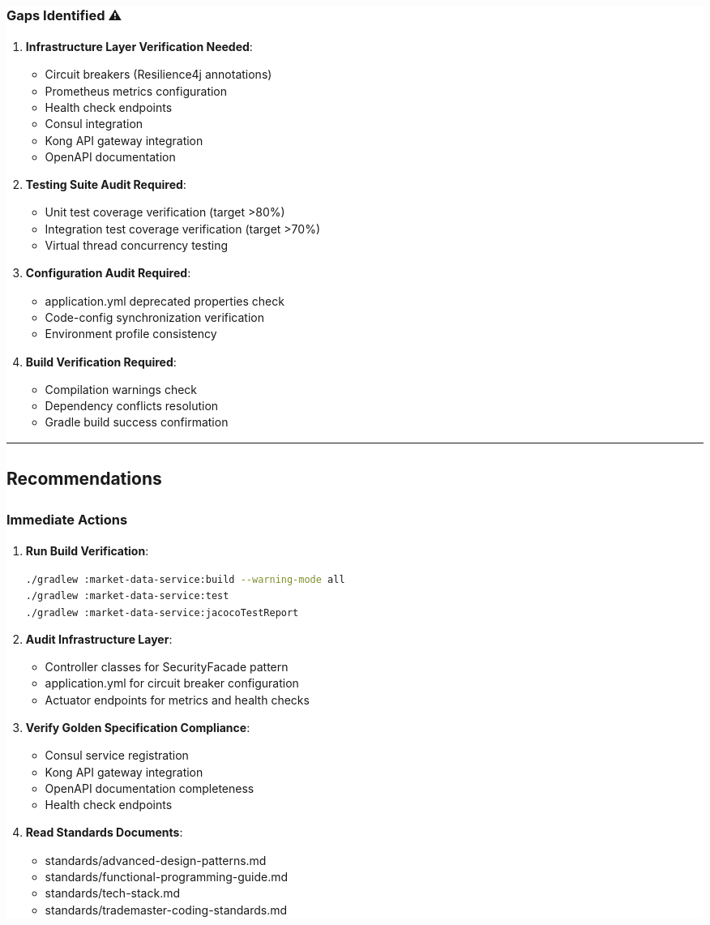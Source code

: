 ### Gaps Identified ⚠️

1. **Infrastructure Layer Verification Needed**:
   - Circuit breakers (Resilience4j annotations)
   - Prometheus metrics configuration
   - Health check endpoints
   - Consul integration
   - Kong API gateway integration
   - OpenAPI documentation

2. **Testing Suite Audit Required**:
   - Unit test coverage verification (target >80%)
   - Integration test coverage verification (target >70%)
   - Virtual thread concurrency testing

3. **Configuration Audit Required**:
   - application.yml deprecated properties check
   - Code-config synchronization verification
   - Environment profile consistency

4. **Build Verification Required**:
   - Compilation warnings check
   - Dependency conflicts resolution
   - Gradle build success confirmation

---

## Recommendations

### Immediate Actions

1. **Run Build Verification**:
   ```bash
   ./gradlew :market-data-service:build --warning-mode all
   ./gradlew :market-data-service:test
   ./gradlew :market-data-service:jacocoTestReport
   ```

2. **Audit Infrastructure Layer**:
   - Controller classes for SecurityFacade pattern
   - application.yml for circuit breaker configuration
   - Actuator endpoints for metrics and health checks

3. **Verify Golden Specification Compliance**:
   - Consul service registration
   - Kong API gateway integration
   - OpenAPI documentation completeness
   - Health check endpoints

4. **Read Standards Documents**:
   - standards/advanced-design-patterns.md
   - standards/functional-programming-guide.md
   - standards/tech-stack.md
   - standards/trademaster-coding-standards.md
